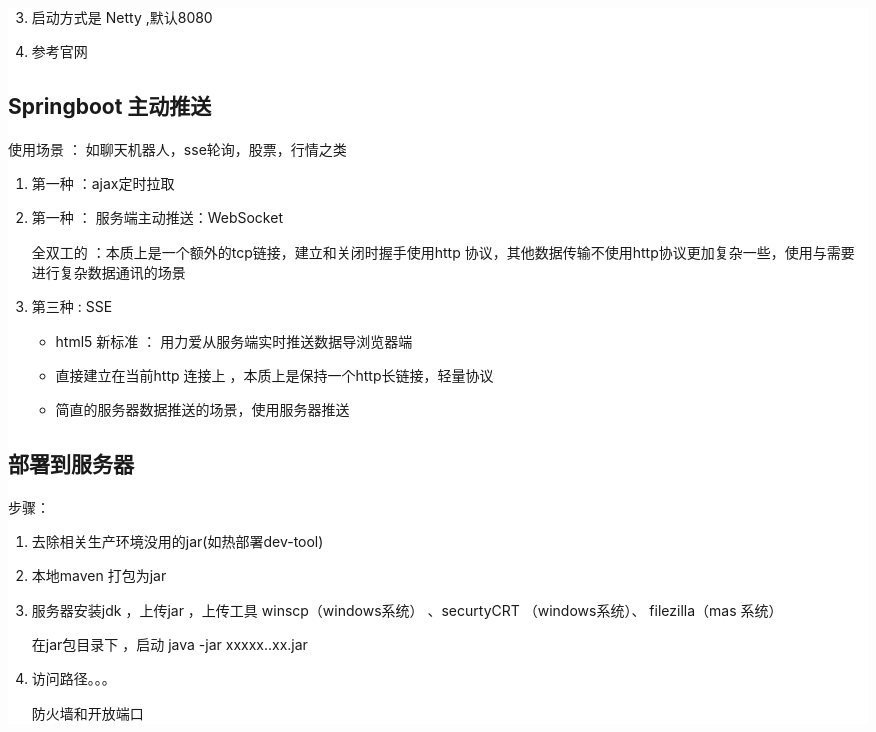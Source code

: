 3. 启动方式是 Netty ,默认8080

4. 参考官网





## Springboot 主动推送

使用场景 ： 如聊天机器人，sse轮询，股票，行情之类

1. 第一种  ：ajax定时拉取

2. 第一种  ： 服务端主动推送：WebSocket

   全双工的 ：本质上是一个额外的tcp链接，建立和关闭时握手使用http 协议，其他数据传输不使用http协议更加复杂一些，使用与需要进行复杂数据通讯的场景

3. 第三种  :  SSE 

   - html5 新标准 ： 用力爱从服务端实时推送数据导浏览器端

   - 直接建立在当前http 连接上 ，本质上是保持一个http长链接，轻量协议

   - 简直的服务器数据推送的场景，使用服务器推送

     

## 部署到服务器

步骤：

1. 去除相关生产环境没用的jar(如热部署dev-tool)

2. 本地maven 打包为jar

3. 服务器安装jdk ，上传jar ，上传工具 winscp（windows系统）  、securtyCRT （windows系统）、 filezilla（mas 系统）  

    在jar包目录下 ，启动 java -jar xxxxx..xx.jar

4. 访问路径。。。

   防火墙和开放端口





























